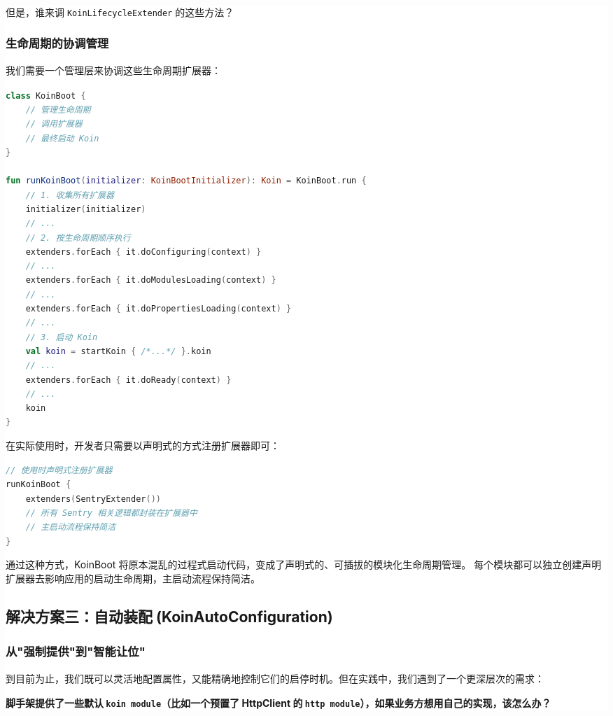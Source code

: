 但是，谁来调 `KoinLifecycleExtender` 的这些方法？

### 生命周期的协调管理

我们需要一个管理层来协调这些生命周期扩展器：

```kotlin
class KoinBoot {
    // 管理生命周期
    // 调用扩展器
    // 最终启动 Koin
}

fun runKoinBoot(initializer: KoinBootInitializer): Koin = KoinBoot.run {
    // 1. 收集所有扩展器
    initializer(initializer)
    // ...
    // 2. 按生命周期顺序执行
    extenders.forEach { it.doConfiguring(context) }
    // ...
    extenders.forEach { it.doModulesLoading(context) }
    // ...
    extenders.forEach { it.doPropertiesLoading(context) }
    // ...
    // 3. 启动 Koin
    val koin = startKoin { /*...*/ }.koin
    // ...
    extenders.forEach { it.doReady(context) }
    // ...
    koin
}
```

在实际使用时，开发者只需要以声明式的方式注册扩展器即可：

```kotlin
// 使用时声明式注册扩展器
runKoinBoot {
    extenders(SentryExtender())
    // 所有 Sentry 相关逻辑都封装在扩展器中
    // 主启动流程保持简洁
}
```

通过这种方式，KoinBoot 将原本混乱的过程式启动代码，变成了声明式的、可插拔的模块化生命周期管理。
每个模块都可以独立创建声明扩展器去影响应用的启动生命周期，主启动流程保持简洁。

## 解决方案三：自动装配 (KoinAutoConfiguration)

### 从"强制提供"到"智能让位"

到目前为止，我们既可以灵活地配置属性，又能精确地控制它们的启停时机。但在实践中，我们遇到了一个更深层次的需求：

**脚手架提供了一些默认 `koin module`（比如一个预置了 HttpClient 的 `http module`），如果业务方想用自己的实现，该怎么办？**
